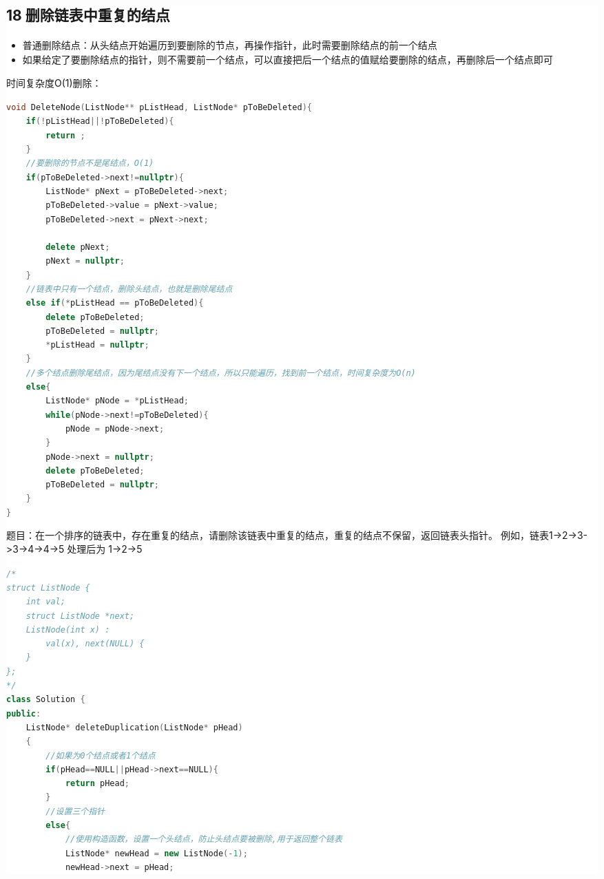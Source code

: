 ## 18 删除链表中重复的结点

- 普通删除结点：从头结点开始遍历到要删除的节点，再操作指针，此时需要删除结点的前一个结点
- 如果给定了要删除结点的指针，则不需要前一个结点，可以直接把后一个结点的值赋给要删除的结点，再删除后一个结点即可

时间复杂度O(1)删除：

```c++
void DeleteNode(ListNode** pListHead, ListNode* pToBeDeleted){
    if(!pListHead||!pToBeDeleted){
        return ;
    }
    //要删除的节点不是尾结点，O(1)
    if(pToBeDeleted->next!=nullptr){
        ListNode* pNext = pToBeDeleted->next;
        pToBeDeleted->value = pNext->value;
        pToBeDeleted->next = pNext->next;

        delete pNext;
        pNext = nullptr;
    }
    //链表中只有一个结点，删除头结点，也就是删除尾结点
    else if(*pListHead == pToBeDeleted){
        delete pToBeDeleted;
        pToBeDeleted = nullptr;
        *pListHead = nullptr;
    }
    //多个结点删除尾结点，因为尾结点没有下一个结点，所以只能遍历，找到前一个结点，时间复杂度为O(n)
    else{
        ListNode* pNode = *pListHead;
        while(pNode->next!=pToBeDeleted){
            pNode = pNode->next;
        }
        pNode->next = nullptr;
        delete pToBeDeleted;
        pToBeDeleted = nullptr;
    }
}
```

题目：在一个排序的链表中，存在重复的结点，请删除该链表中重复的结点，重复的结点不保留，返回链表头指针。 例如，链表1->2->3->3->4->4->5 处理后为 1->2->5

```c++
/*
struct ListNode {
    int val;
    struct ListNode *next;
    ListNode(int x) :
        val(x), next(NULL) {
    }
};
*/
class Solution {
public:
    ListNode* deleteDuplication(ListNode* pHead)
    {
        //如果为0个结点或者1个结点
        if(pHead==NULL||pHead->next==NULL){
            return pHead;
        }
        //设置三个指针
        else{
            //使用构造函数，设置一个头结点，防止头结点要被删除,用于返回整个链表
            ListNode* newHead = new ListNode(-1);
            newHead->next = pHead;
```